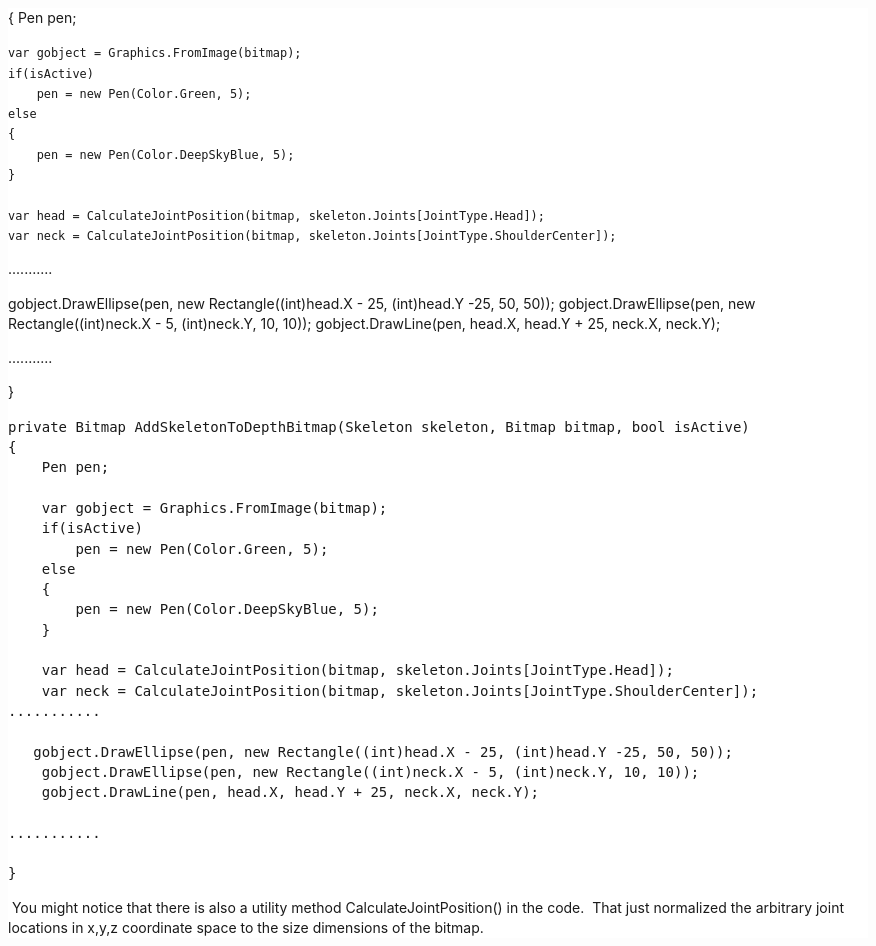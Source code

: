 {
    Pen pen;

    var gobject = Graphics.FromImage(bitmap);
    if(isActive)
        pen = new Pen(Color.Green, 5);
    else
    {
        pen = new Pen(Color.DeepSkyBlue, 5);
    }

    var head = CalculateJointPosition(bitmap, skeleton.Joints[JointType.Head]);
    var neck = CalculateJointPosition(bitmap, skeleton.Joints[JointType.ShoulderCenter]);
...........

   gobject.DrawEllipse(pen, new Rectangle((int)head.X - 25, (int)head.Y -25, 50, 50));
    gobject.DrawEllipse(pen, new Rectangle((int)neck.X - 5, (int)neck.Y, 10, 10));
    gobject.DrawLine(pen, head.X, head.Y &#43; 25, neck.X, neck.Y);

...........

}</pre>
<div class="preview">
<pre class="csharp"><span class="cs__keyword">private</span>&nbsp;Bitmap&nbsp;AddSkeletonToDepthBitmap(Skeleton&nbsp;skeleton,&nbsp;Bitmap&nbsp;bitmap,&nbsp;<span class="cs__keyword">bool</span>&nbsp;isActive)&nbsp;
{&nbsp;
&nbsp;&nbsp;&nbsp;&nbsp;Pen&nbsp;pen;&nbsp;
&nbsp;
&nbsp;&nbsp;&nbsp;&nbsp;var&nbsp;gobject&nbsp;=&nbsp;Graphics.FromImage(bitmap);&nbsp;
&nbsp;&nbsp;&nbsp;&nbsp;<span class="cs__keyword">if</span>(isActive)&nbsp;
&nbsp;&nbsp;&nbsp;&nbsp;&nbsp;&nbsp;&nbsp;&nbsp;pen&nbsp;=&nbsp;<span class="cs__keyword">new</span>&nbsp;Pen(Color.Green,&nbsp;<span class="cs__number">5</span>);&nbsp;
&nbsp;&nbsp;&nbsp;&nbsp;<span class="cs__keyword">else</span>&nbsp;
&nbsp;&nbsp;&nbsp;&nbsp;{&nbsp;
&nbsp;&nbsp;&nbsp;&nbsp;&nbsp;&nbsp;&nbsp;&nbsp;pen&nbsp;=&nbsp;<span class="cs__keyword">new</span>&nbsp;Pen(Color.DeepSkyBlue,&nbsp;<span class="cs__number">5</span>);&nbsp;
&nbsp;&nbsp;&nbsp;&nbsp;}&nbsp;
&nbsp;
&nbsp;&nbsp;&nbsp;&nbsp;var&nbsp;head&nbsp;=&nbsp;CalculateJointPosition(bitmap,&nbsp;skeleton.Joints[JointType.Head]);&nbsp;
&nbsp;&nbsp;&nbsp;&nbsp;var&nbsp;neck&nbsp;=&nbsp;CalculateJointPosition(bitmap,&nbsp;skeleton.Joints[JointType.ShoulderCenter]);&nbsp;
...........&nbsp;
&nbsp;
&nbsp;&nbsp;&nbsp;gobject.DrawEllipse(pen,&nbsp;<span class="cs__keyword">new</span>&nbsp;Rectangle((<span class="cs__keyword">int</span>)head.X&nbsp;-&nbsp;<span class="cs__number">25</span>,&nbsp;(<span class="cs__keyword">int</span>)head.Y&nbsp;-<span class="cs__number">25</span>,&nbsp;<span class="cs__number">50</span>,&nbsp;<span class="cs__number">50</span>));&nbsp;
&nbsp;&nbsp;&nbsp;&nbsp;gobject.DrawEllipse(pen,&nbsp;<span class="cs__keyword">new</span>&nbsp;Rectangle((<span class="cs__keyword">int</span>)neck.X&nbsp;-&nbsp;<span class="cs__number">5</span>,&nbsp;(<span class="cs__keyword">int</span>)neck.Y,&nbsp;<span class="cs__number">10</span>,&nbsp;<span class="cs__number">10</span>));&nbsp;
&nbsp;&nbsp;&nbsp;&nbsp;gobject.DrawLine(pen,&nbsp;head.X,&nbsp;head.Y&nbsp;&#43;&nbsp;<span class="cs__number">25</span>,&nbsp;neck.X,&nbsp;neck.Y);&nbsp;
&nbsp;
...........&nbsp;
&nbsp;
}</pre>
</div>
</div>
</div>
<div class="endscriptcode">&nbsp;You might notice that there is also a utility method CalculateJointPosition() in the code. &nbsp;That just normalized the arbitrary joint locations in x,y,z coordinate space to the size dimensions of the bitmap.</div>
<div class="endscriptcode"></div>